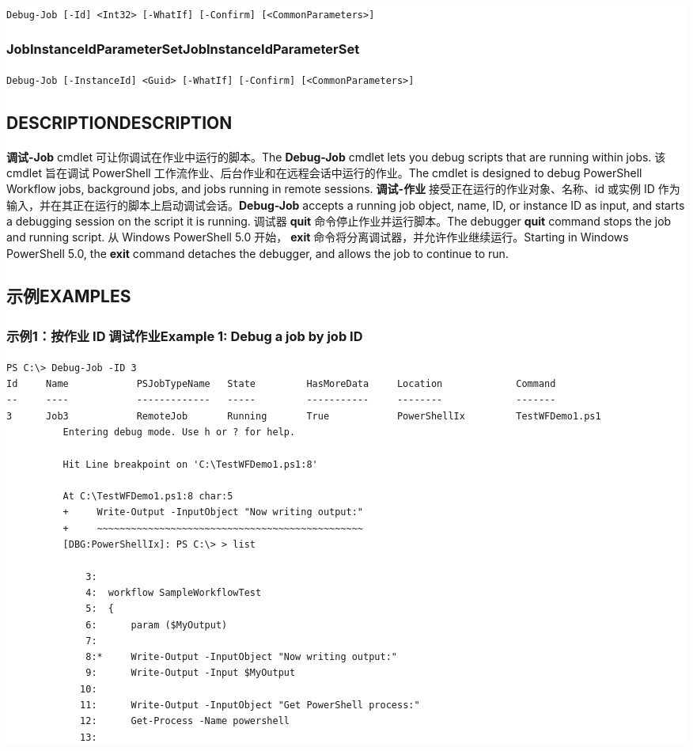 ```
Debug-Job [-Id] <Int32> [-WhatIf] [-Confirm] [<CommonParameters>]
```

### <span data-ttu-id="fffc8-110">JobInstanceIdParameterSet</span><span class="sxs-lookup"><span data-stu-id="fffc8-110">JobInstanceIdParameterSet</span></span>

```
Debug-Job [-InstanceId] <Guid> [-WhatIf] [-Confirm] [<CommonParameters>]
```

## <span data-ttu-id="fffc8-111">DESCRIPTION</span><span class="sxs-lookup"><span data-stu-id="fffc8-111">DESCRIPTION</span></span>
<span data-ttu-id="fffc8-112">**调试-Job** cmdlet 可让你调试在作业中运行的脚本。</span><span class="sxs-lookup"><span data-stu-id="fffc8-112">The **Debug-Job** cmdlet lets you debug scripts that are running within jobs.</span></span>
<span data-ttu-id="fffc8-113">该 cmdlet 旨在调试 PowerShell 工作流作业、后台作业和在远程会话中运行的作业。</span><span class="sxs-lookup"><span data-stu-id="fffc8-113">The cmdlet is designed to debug PowerShell Workflow jobs, background jobs, and jobs running in remote sessions.</span></span>
<span data-ttu-id="fffc8-114">**调试-作业** 接受正在运行的作业对象、名称、id 或实例 ID 作为输入，并在其正在运行的脚本上启动调试会话。</span><span class="sxs-lookup"><span data-stu-id="fffc8-114">**Debug-Job** accepts a running job object, name, ID, or instance ID as input, and starts a debugging session on the script it is running.</span></span>
<span data-ttu-id="fffc8-115">调试器 **quit** 命令停止作业并运行脚本。</span><span class="sxs-lookup"><span data-stu-id="fffc8-115">The debugger **quit** command stops the job and running script.</span></span>
<span data-ttu-id="fffc8-116">从 Windows PowerShell 5.0 开始， **exit** 命令将分离调试器，并允许作业继续运行。</span><span class="sxs-lookup"><span data-stu-id="fffc8-116">Starting in Windows PowerShell 5.0, the **exit** command detaches the debugger, and allows the job to continue to run.</span></span>

## <span data-ttu-id="fffc8-117">示例</span><span class="sxs-lookup"><span data-stu-id="fffc8-117">EXAMPLES</span></span>

### <span data-ttu-id="fffc8-118">示例1：按作业 ID 调试作业</span><span class="sxs-lookup"><span data-stu-id="fffc8-118">Example 1: Debug a job by job ID</span></span>

```
PS C:\> Debug-Job -ID 3
Id     Name            PSJobTypeName   State         HasMoreData     Location             Command
--     ----            -------------   -----         -----------     --------             -------
3      Job3            RemoteJob       Running       True            PowerShellIx         TestWFDemo1.ps1
          Entering debug mode. Use h or ? for help.

          Hit Line breakpoint on 'C:\TestWFDemo1.ps1:8'

          At C:\TestWFDemo1.ps1:8 char:5
          +     Write-Output -InputObject "Now writing output:"
          +     ~~~~~~~~~~~~~~~~~~~~~~~~~~~~~~~~~~~~~~~~~~~~~~~
          [DBG:PowerShellIx]: PS C:\> > list

              3:
              4:  workflow SampleWorkflowTest
              5:  {
              6:      param ($MyOutput)
              7:
              8:*     Write-Output -InputObject "Now writing output:"
              9:      Write-Output -Input $MyOutput
             10:
             11:      Write-Output -InputObject "Get PowerShell process:"
             12:      Get-Process -Name powershell
             13:
```